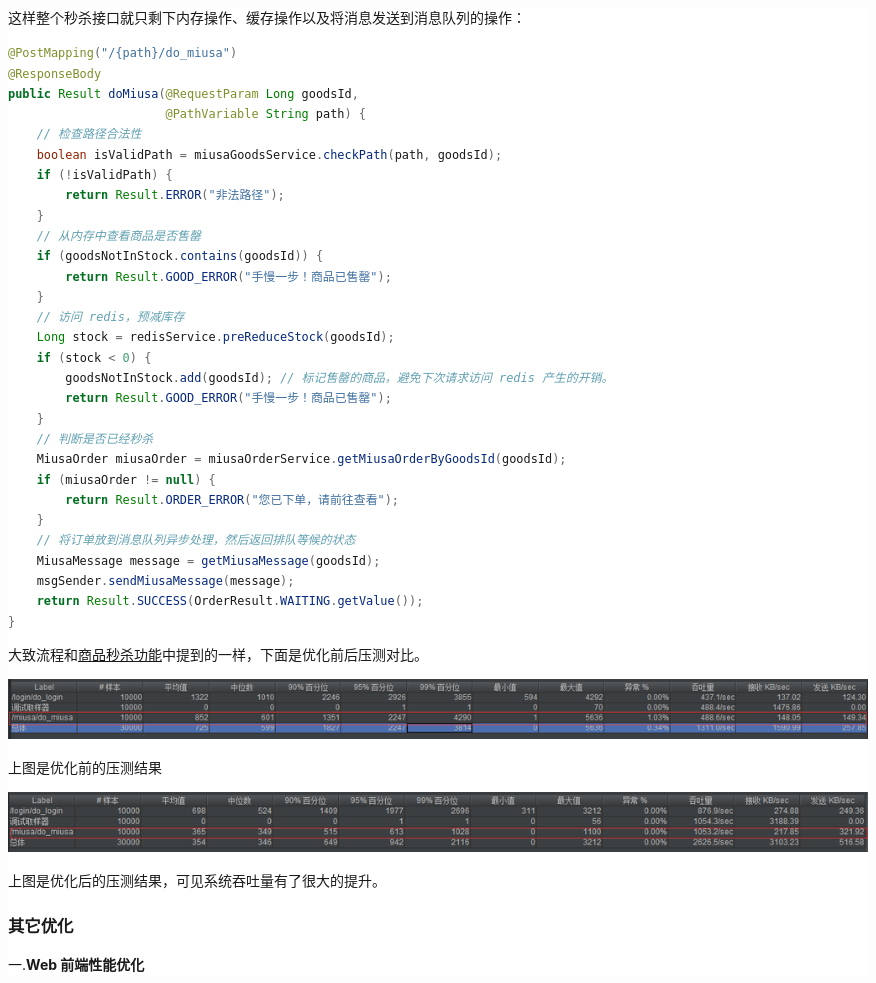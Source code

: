 这样整个秒杀接口就只剩下内存操作、缓存操作以及将消息发送到消息队列的操作：

```java
@PostMapping("/{path}/do_miusa")
@ResponseBody
public Result doMiusa(@RequestParam Long goodsId,
                      @PathVariable String path) {
    // 检查路径合法性
    boolean isValidPath = miusaGoodsService.checkPath(path, goodsId);
    if (!isValidPath) {
        return Result.ERROR("非法路径");
    }
    // 从内存中查看商品是否售罄
    if (goodsNotInStock.contains(goodsId)) {
        return Result.GOOD_ERROR("手慢一步！商品已售罄");
    }
    // 访问 redis，预减库存
    Long stock = redisService.preReduceStock(goodsId);
    if (stock < 0) {
        goodsNotInStock.add(goodsId); // 标记售罄的商品，避免下次请求访问 redis 产生的开销。
        return Result.GOOD_ERROR("手慢一步！商品已售罄");
    }
    // 判断是否已经秒杀
    MiusaOrder miusaOrder = miusaOrderService.getMiusaOrderByGoodsId(goodsId);
    if (miusaOrder != null) {
        return Result.ORDER_ERROR("您已下单，请前往查看");
    }
    // 将订单放到消息队列异步处理，然后返回排队等候的状态
    MiusaMessage message = getMiusaMessage(goodsId);
    msgSender.sendMiusaMessage(message);
    return Result.SUCCESS(OrderResult.WAITING.getValue());
}
```

大致流程和[商品秒杀功能](#商品秒杀功能)中提到的一样，下面是优化前后压测对比。

![优化前压测](开发日志/集成消息队列前的压测.png)

上图是优化前的压测结果

![优化后压测](开发日志/集成消息队列后的压测.png)

上图是优化后的压测结果，可见系统吞吐量有了很大的提升。

### 其它优化

一.**Web 前端性能优化**
